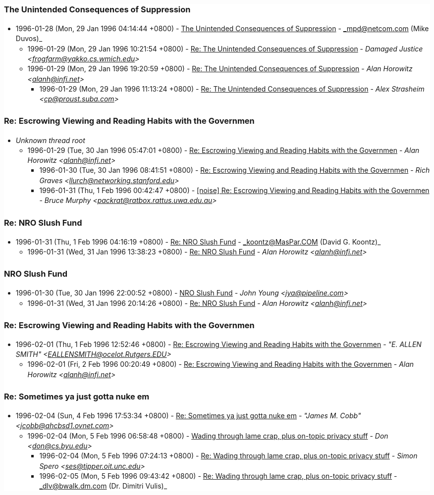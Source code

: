 ### The Unintended Consequences of Suppression
+ 1996-01-28 (Mon, 29 Jan 1996 04:14:44 +0800) - [The Unintended Consequences of Suppression](/archive/1996/01/2afaed66bc2e7fcffb2afa180ff9f81dd6a53d1bb7501073fdb23791a26f8755) - _mpd@netcom.com (Mike Duvos)_
  + 1996-01-29 (Mon, 29 Jan 1996 10:21:54 +0800) - [Re: The Unintended Consequences of Suppression](/archive/1996/01/9e891c58cdbec1da03f7461011cdc214e1e68e07b46231ba8ca9783ff7a4d32e) - _Damaged Justice \<frogfarm@yakko.cs.wmich.edu\>_
  + 1996-01-29 (Mon, 29 Jan 1996 19:20:59 +0800) - [Re: The Unintended Consequences of Suppression](/archive/1996/01/d8cebae95320990a28f5d50e744115943f960a318c8a9f64d97424397466ccf6) - _Alan Horowitz \<alanh@infi.net\>_
    + 1996-01-29 (Mon, 29 Jan 1996 11:13:24 +0800) - [Re: The Unintended Consequences of Suppression](/archive/1996/01/e447e3dfd9286b54420520f33480615f845edc2ac03004f09948440dff8b95fb) - _Alex Strasheim \<cp@proust.suba.com\>_

### Re: Escrowing Viewing and Reading Habits with the Governmen
+ _Unknown thread root_
  + 1996-01-29 (Tue, 30 Jan 1996 05:47:01 +0800) - [Re: Escrowing Viewing and Reading Habits with the Governmen](/archive/1996/01/7919af21e917c1550b3cb91348a88123f214f11bc4149445baee4776c5806e26) - _Alan Horowitz \<alanh@infi.net\>_
    + 1996-01-30 (Tue, 30 Jan 1996 08:41:51 +0800) - [Re: Escrowing Viewing and Reading Habits with the Governmen](/archive/1996/01/c8313e12ac5d92aa89e8a4f27adcb9f189ee4ccdb23a64f0807f96fc9291f86b) - _Rich Graves \<llurch@networking.stanford.edu\>_
    + 1996-01-31 (Thu, 1 Feb 1996 00:42:47 +0800) - [[noise] Re: Escrowing Viewing and Reading Habits with the Governmen](/archive/1996/01/3d903b98a7dec4275c3190f36ceeca63da1f754951590665642d8333c2e9aaf8) - _Bruce Murphy \<packrat@ratbox.rattus.uwa.edu.au\>_

### Re:  NRO Slush Fund
+ 1996-01-31 (Thu, 1 Feb 1996 04:16:19 +0800) - [Re:  NRO Slush Fund](/archive/1996/01/21998fbb3065c83d4d20300ac1789ad75d444f9c8c138b3bb1a300d97c3eab5c) - _koontz@MasPar.COM (David G. Koontz)_
  + 1996-01-31 (Wed, 31 Jan 1996 13:38:23 +0800) - [Re: NRO Slush Fund](/archive/1996/01/153a46565cf4de6ddce1c1c14b9b23c839c674522f490b0ca4e4bdea62f25714) - _Alan Horowitz \<alanh@infi.net\>_

### NRO Slush Fund
+ 1996-01-30 (Tue, 30 Jan 1996 22:00:52 +0800) - [NRO Slush Fund](/archive/1996/01/fc0b2ea778dde75c1b2af5765152896eedcd20ee80b935f7655c754d12c141b0) - _John Young \<jya@pipeline.com\>_
  + 1996-01-31 (Wed, 31 Jan 1996 20:14:26 +0800) - [Re: NRO Slush Fund](/archive/1996/01/70591c2114359e9ddd413fb6f167a9b1fff54d541ae5f6a257b69f48f53307ce) - _Alan Horowitz \<alanh@infi.net\>_

### Re: Escrowing Viewing and Reading Habits with the Governmen
+ 1996-02-01 (Thu, 1 Feb 1996 12:52:46 +0800) - [Re: Escrowing Viewing and Reading Habits with the Governmen](/archive/1996/02/3c9c8fb7c0d2e44c02b6a85576c4b9b192017f24e7242efde9335f5aa78d8f74) - _"E. ALLEN SMITH" \<EALLENSMITH@ocelot.Rutgers.EDU\>_
  + 1996-02-01 (Fri, 2 Feb 1996 00:20:49 +0800) - [Re: Escrowing Viewing and Reading Habits with the Governmen](/archive/1996/02/4873243ccbe1a884b8f51f50a962bcd5cc073870745f70aeec491e908a8f7a66) - _Alan Horowitz \<alanh@infi.net\>_

### Re: Sometimes ya just gotta nuke em
+ 1996-02-04 (Sun, 4 Feb 1996 17:53:34 +0800) - [Re: Sometimes ya just gotta nuke em](/archive/1996/02/1c43c4b76a99026b391b7fd2ddef341857a5e7b656976c518cecbef5ef757a65) - _"James M. Cobb" \<jcobb@ahcbsd1.ovnet.com\>_
  + 1996-02-04 (Mon, 5 Feb 1996 06:58:48 +0800) - [Wading through lame crap, plus on-topic privacy stuff](/archive/1996/02/d9b41bcda4348a712e77dfefa82c9448aa007ea09539517e2e846318e6c4694b) - _Don \<don@cs.byu.edu\>_
    + 1996-02-04 (Mon, 5 Feb 1996 07:24:13 +0800) - [Re: Wading through lame crap, plus on-topic privacy stuff](/archive/1996/02/aa3c43c7f5820ebd3f7b435174f832b54b9f11fa3e29e6ab3a0b3ebda54f937e) - _Simon Spero \<ses@tipper.oit.unc.edu\>_
    + 1996-02-05 (Mon, 5 Feb 1996 09:43:42 +0800) - [Re: Wading through lame crap, plus on-topic privacy stuff](/archive/1996/02/82cba31b4b4d05b30e0fe3d2dbfc9b2324ede02676e6a67c2d4a30ff27eeaa4b) - _dlv@bwalk.dm.com (Dr. Dimitri Vulis)_